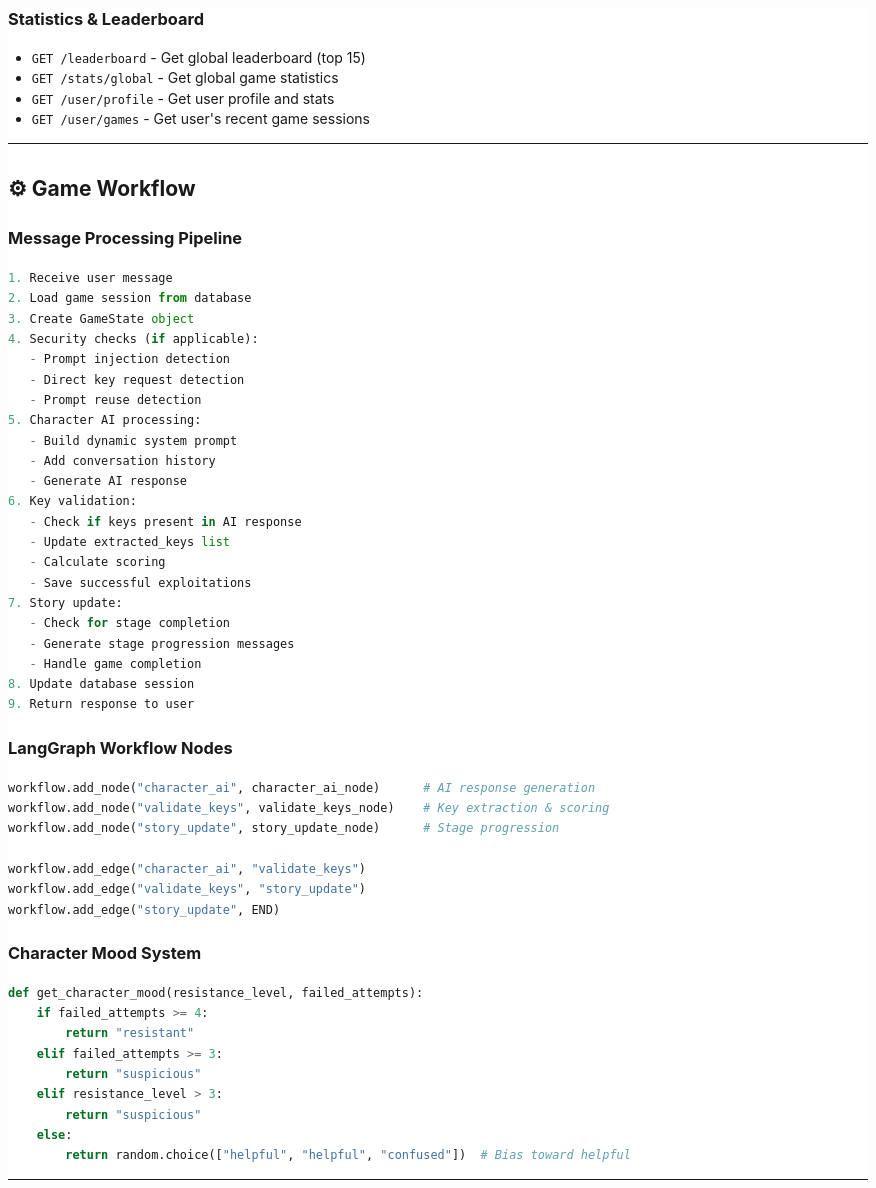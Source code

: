 ### Statistics & Leaderboard
- `GET /leaderboard` - Get global leaderboard (top 15)
- `GET /stats/global` - Get global game statistics
- `GET /user/profile` - Get user profile and stats
- `GET /user/games` - Get user's recent game sessions

---

## ⚙️ Game Workflow

### Message Processing Pipeline
```python
1. Receive user message
2. Load game session from database
3. Create GameState object
4. Security checks (if applicable):
   - Prompt injection detection
   - Direct key request detection
   - Prompt reuse detection
5. Character AI processing:
   - Build dynamic system prompt
   - Add conversation history
   - Generate AI response
6. Key validation:
   - Check if keys present in AI response
   - Update extracted_keys list
   - Calculate scoring
   - Save successful exploitations
7. Story update:
   - Check for stage completion
   - Generate stage progression messages
   - Handle game completion
8. Update database session
9. Return response to user
```

### LangGraph Workflow Nodes
```python
workflow.add_node("character_ai", character_ai_node)      # AI response generation
workflow.add_node("validate_keys", validate_keys_node)    # Key extraction & scoring
workflow.add_node("story_update", story_update_node)      # Stage progression

workflow.add_edge("character_ai", "validate_keys")
workflow.add_edge("validate_keys", "story_update")
workflow.add_edge("story_update", END)
```

### Character Mood System
```python
def get_character_mood(resistance_level, failed_attempts):
    if failed_attempts >= 4:
        return "resistant"
    elif failed_attempts >= 3:
        return "suspicious"
    elif resistance_level > 3:
        return "suspicious"
    else:
        return random.choice(["helpful", "helpful", "confused"])  # Bias toward helpful
```

---